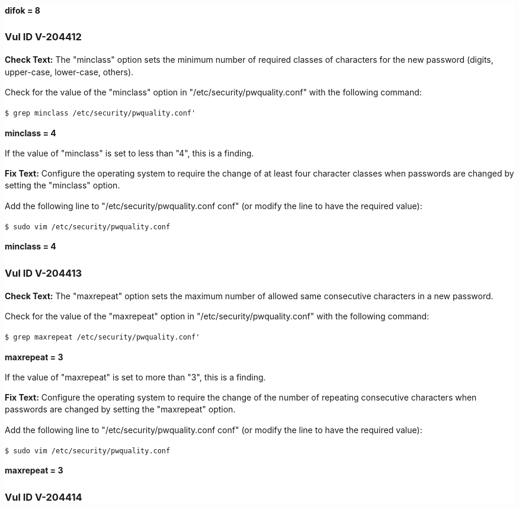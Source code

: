 **difok = 8**

### Vul ID V-204412

**Check Text:** The "minclass" option sets the minimum number of required classes of characters for the new password (digits, upper-case, lower-case, others).

Check for the value of the "minclass" option in "/etc/security/pwquality.conf" with the following command:

```shell
$ grep minclass /etc/security/pwquality.conf'
```

**minclass = 4**

If the value of "minclass" is set to less than "4", this is a finding.

**Fix Text:** Configure the operating system to require the change of at least four character classes when passwords are changed by setting the "minclass" option.

Add the following line to "/etc/security/pwquality.conf conf" (or modify the line to have the required value):

```shell
$ sudo vim /etc/security/pwquality.conf
```

**minclass = 4**

### Vul ID V-204413

**Check Text:** The "maxrepeat" option sets the maximum number of allowed same consecutive characters in a new password.

Check for the value of the "maxrepeat" option in "/etc/security/pwquality.conf" with the following command:

```shell
$ grep maxrepeat /etc/security/pwquality.conf'
```

**maxrepeat = 3**

If the value of "maxrepeat" is set to more than "3", this is a finding.

**Fix Text:** Configure the operating system to require the change of the number of repeating consecutive characters when passwords are changed by setting the "maxrepeat" option.

Add the following line to "/etc/security/pwquality.conf conf" (or modify the line to have the required value):

```shell
$ sudo vim /etc/security/pwquality.conf
```

**maxrepeat = 3**

### Vul ID V-204414
